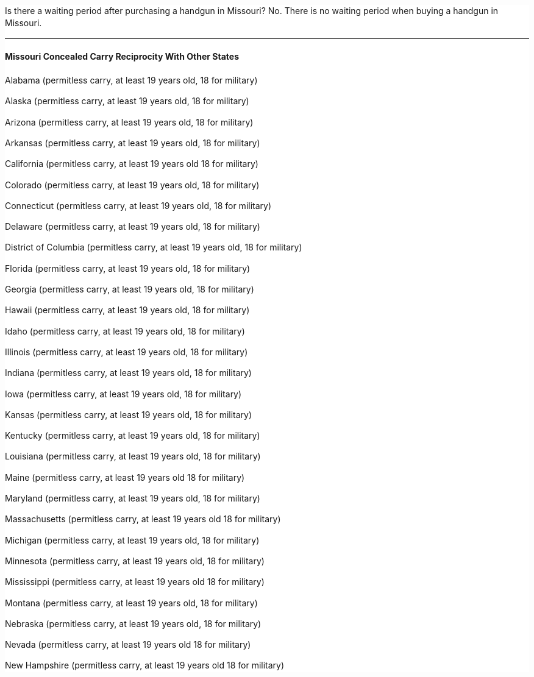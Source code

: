 Is there a waiting period after purchasing a handgun in Missouri? No. There is no waiting period when buying a handgun in Missouri.

* * *

#### Missouri Concealed Carry Reciprocity With Other States

Alabama (permitless carry, at least 19 years old, 18 for military)

Alaska (permitless carry, at least 19 years old, 18 for military)

Arizona (permitless carry, at least 19 years old, 18 for military)

Arkansas (permitless carry, at least 19 years old, 18 for military)

California (permitless carry, at least 19 years old 18 for military)

Colorado (permitless carry, at least 19 years old, 18 for military)

Connecticut (permitless carry, at least 19 years old, 18 for military)

Delaware (permitless carry, at least 19 years old, 18 for military)

District of Columbia (permitless carry, at least 19 years old, 18 for military)

Florida (permitless carry, at least 19 years old, 18 for military)

Georgia (permitless carry, at least 19 years old, 18 for military)

Hawaii (permitless carry, at least 19 years old, 18 for military)

Idaho (permitless carry, at least 19 years old, 18 for military)

Illinois (permitless carry, at least 19 years old, 18 for military)

Indiana (permitless carry, at least 19 years old, 18 for military)

Iowa (permitless carry, at least 19 years old, 18 for military)

Kansas (permitless carry, at least 19 years old, 18 for military)

Kentucky (permitless carry, at least 19 years old, 18 for military)

Louisiana (permitless carry, at least 19 years old, 18 for military)

Maine (permitless carry, at least 19 years old 18 for military)

Maryland (permitless carry, at least 19 years old, 18 for military)

Massachusetts (permitless carry, at least 19 years old 18 for military)

Michigan (permitless carry, at least 19 years old, 18 for military)

Minnesota (permitless carry, at least 19 years old, 18 for military)

Mississippi (permitless carry, at least 19 years old 18 for military)

Montana (permitless carry, at least 19 years old, 18 for military)

Nebraska (permitless carry, at least 19 years old, 18 for military)

Nevada (permitless carry, at least 19 years old 18 for military)

New Hampshire (permitless carry, at least 19 years old 18 for military)
